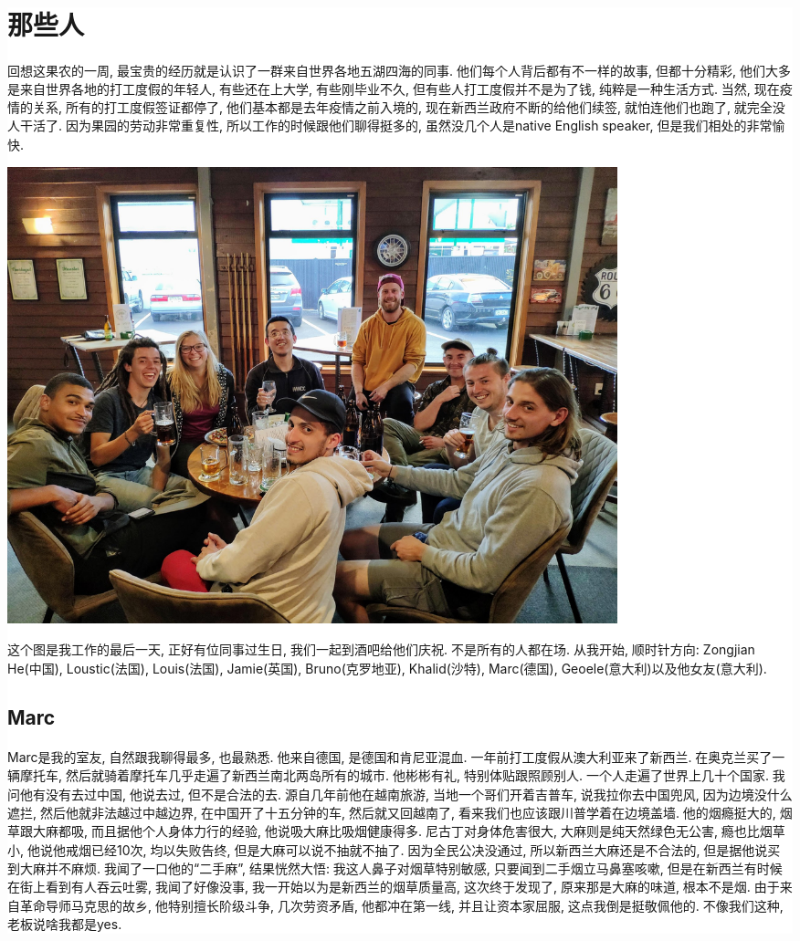# 那些人

回想这果农的一周, 最宝贵的经历就是认识了一群来自世界各地五湖四海的同事. 他们每个人背后都有不一样的故事, 但都十分精彩, 他们大多是来自世界各地的打工度假的年轻人, 有些还在上大学, 有些刚毕业不久, 但有些人打工度假并不是为了钱, 纯粹是一种生活方式. 当然, 现在疫情的关系, 所有的打工度假签证都停了, 他们基本都是去年疫情之前入境的, 现在新西兰政府不断的给他们续签, 就怕连他们也跑了, 就完全没人干活了. 因为果园的劳动非常重复性, 所以工作的时候跟他们聊得挺多的, 虽然没几个人是native English speaker, 但是我们相处的非常愉快. 

<img alt="team" src="/assets/images/2020/orchard/team.jpg" style="height:500px" >

这个图是我工作的最后一天, 正好有位同事过生日, 我们一起到酒吧给他们庆祝. 不是所有的人都在场. 从我开始, 顺时针方向: Zongjian He(中国), Loustic(法国), Louis(法国), Jamie(英国), Bruno(克罗地亚), Khalid(沙特), Marc(德国), Geoele(意大利)以及他女友(意大利).

## Marc

Marc是我的室友, 自然跟我聊得最多, 也最熟悉. 他来自德国, 是德国和肯尼亚混血. 一年前打工度假从澳大利亚来了新西兰. 在奥克兰买了一辆摩托车, 然后就骑着摩托车几乎走遍了新西兰南北两岛所有的城市. 他彬彬有礼, 特别体贴跟照顾别人. 一个人走遍了世界上几十个国家. 我问他有没有去过中国, 他说去过, 但不是合法的去. 源自几年前他在越南旅游, 当地一个哥们开着吉普车, 说我拉你去中国兜风, 因为边境没什么遮拦, 然后他就非法越过中越边界, 在中国开了十五分钟的车, 然后就又回越南了, 看来我们也应该跟川普学着在边境盖墙. 他的烟瘾挺大的, 烟草跟大麻都吸, 而且据他个人身体力行的经验, 他说吸大麻比吸烟健康得多. 尼古丁对身体危害很大, 大麻则是纯天然绿色无公害, 瘾也比烟草小, 他说他戒烟已经10次, 均以失败告终, 但是大麻可以说不抽就不抽了. 因为全民公决没通过, 所以新西兰大麻还是不合法的, 但是据他说买到大麻并不麻烦. 我闻了一口他的“二手麻”, 结果恍然大悟: 我这人鼻子对烟草特别敏感, 只要闻到二手烟立马鼻塞咳嗽, 但是在新西兰有时候在街上看到有人吞云吐雾, 我闻了好像没事, 我一开始以为是新西兰的烟草质量高, 这次终于发现了, 原来那是大麻的味道, 根本不是烟. 由于来自革命导师马克思的故乡, 他特别擅长阶级斗争, 几次劳资矛盾, 他都冲在第一线, 并且让资本家屈服, 这点我倒是挺敬佩他的. 不像我们这种, 老板说啥我都是yes. 
